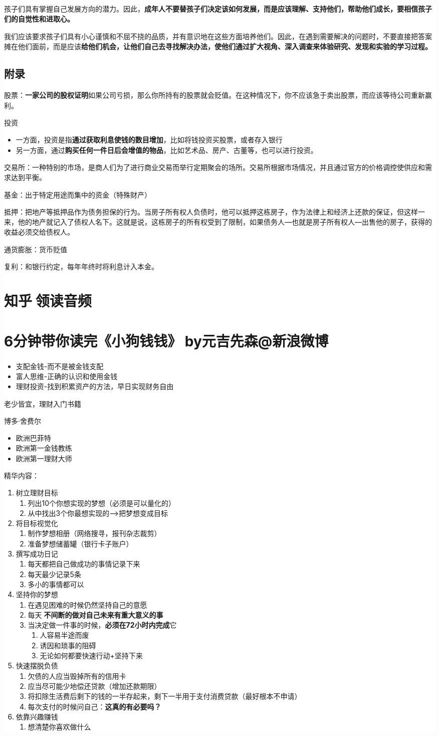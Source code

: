 孩子们具有掌握自己发展方向的潜力。因此，**成年人不要替孩子们决定该如何发展，而是应该理解、支持他们，帮助他们成长，要相信孩子们的自觉性和进取心。**

我们应该要求孩子们具有小心谨慎和不屈不挠的品质，并有意识地在这些方面培养他们。因此，在遇到需要解决的问题时，不要直接把答案摊在他们面前，而是应该**给他们机会，让他们自己去寻找解决办法，使他们通过扩大视角、深入调查来体验研究、发现和实验的学习过程。**

## 附录

股票：**一家公司的股权证明**如果公司亏损，那么你所持有的股票就会贬值。在这种情况下，你不应该急于卖出股票，而应该等待公司重新赢利。

投资
- 一方面，投资是指**通过获取利息使钱的数目增加**，比如将钱投资买股票，或者存入银行
- 另一方面，通过**购买任何一件日后会增值的物品**，比如艺术品、房产、古董等，也可以进行投资。

交易所：一种特别的市场，是商人们为了进行商业交易而举行定期聚会的场所。交易所根据市场情况，并且通过官方的价格调控使供应和需求达到平衡。

基金：出于特定用途而集中的资金（特殊财产）

抵押：把地产等抵押品作为债务担保的行为。当房子所有权人负债时，他可以抵押这栋房子，作为法律上和经济上还款的保证，但这样一来，他的地产就记入了债权人名下。这就是说，这栋房子的所有权受到了限制，如果债务人—也就是房子所有权人—出售他的房子，获得的收益必须交给债权人。

通货膨胀：货币贬值

复利：和银行约定，每年年终时将利息计入本金。

# 知乎 领读音频



[time]:<20180927>
# 6分钟带你读完《小狗钱钱》 by元吉先森@新浪微博

- 支配金钱-而不是被金钱支配
- 富人思维-正确的认识和使用金钱
- 理财投资-找到积累资产的方法，早日实现财务自由

老少皆宜，理财入门书籍

博多·舍费尔
- 欧洲巴菲特
- 欧洲第一金钱教练
- 欧洲第一理财大师

精华内容：
1. 树立理财目标
    1. 列出10个你想实现的梦想（必须是可以量化的）
    2. 从中找出3个你最想实现的-->把梦想变成目标
2. 将目标视觉化
    1. 制作梦想相册（网络搜寻，报刊杂志裁剪）
    2. 准备梦想储蓄罐（银行卡子账户）
3. 撰写成功日记
    1. 每天都把自己做成功的事情记录下来
    2. 每天最少记录5条
    3. 多小的事情都可以
4. 坚持你的梦想
    1. 在遇见困难的时候仍然坚持自己的意愿
    2. 每天 **不间断的做对自己未来有重大意义的事**
    3. 当决定做一件事的时候，**必须在72小时内完成**它
        1. 人容易半途而废
        2. 诱因和琐事的阻碍
        3. 无论如何都要快速行动+坚持下来
5. 快速摆脱负债
    1. 欠债的人应当毁掉所有的信用卡
    2. 应当尽可能少地偿还贷款（增加还款期限）
    3. 将扣除生活费后剩下的钱的一半存起来，剩下一半用于支付消费贷款（最好根本不申请）
    4. 每次支付的时候问自己：**这真的有必要吗？**
6. 依靠兴趣赚钱
    1. 想清楚你喜欢做什么